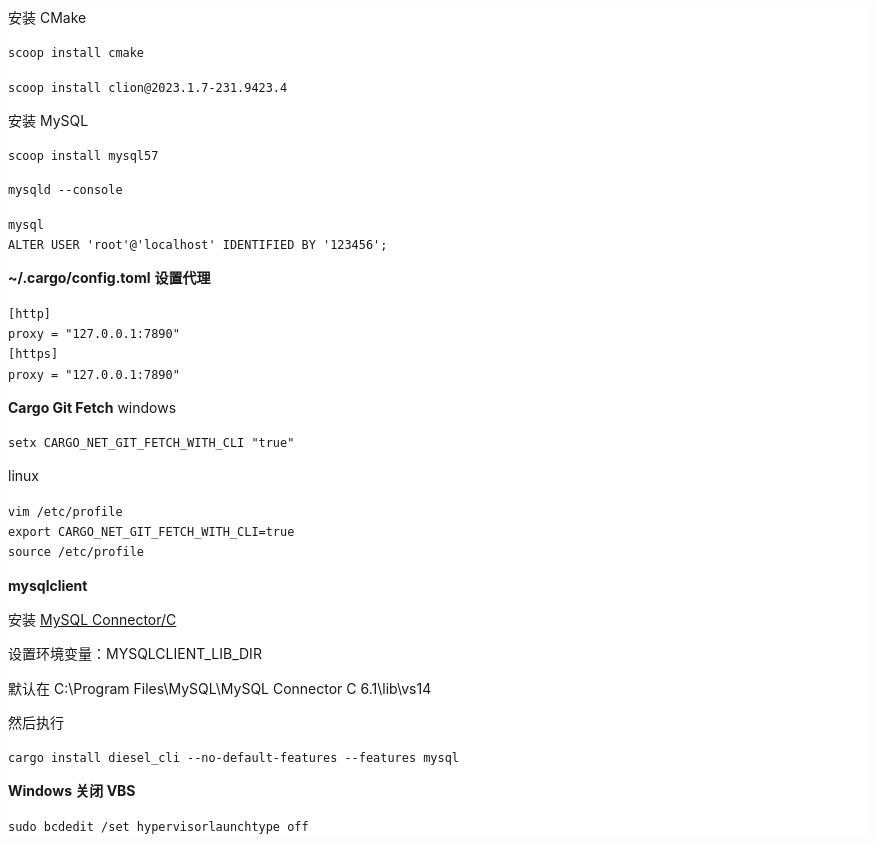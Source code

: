 
安装 CMake

```
scoop install cmake
```

```
scoop install clion@2023.1.7-231.9423.4
```

安装 MySQL

```
scoop install mysql57
```

```
mysqld --console
```

```
mysql
ALTER USER 'root'@'localhost' IDENTIFIED BY '123456';
```

**~/.cargo/config.toml**
**设置代理**

```
[http]
proxy = "127.0.0.1:7890"
[https]
proxy = "127.0.0.1:7890"
```

**Cargo Git Fetch**
windows

```
setx CARGO_NET_GIT_FETCH_WITH_CLI "true"
```

linux

```
vim /etc/profile
export CARGO_NET_GIT_FETCH_WITH_CLI=true
source /etc/profile
```

**mysqlclient**

安装 [MySQL Connector/C](https://downloads.mysql.com/archives/c-c/)

设置环境变量：MYSQLCLIENT_LIB_DIR

默认在 C:\Program Files\MySQL\MySQL Connector C 6.1\lib\vs14

然后执行

```
cargo install diesel_cli --no-default-features --features mysql
```

**Windows 关闭 VBS**

```
sudo bcdedit /set hypervisorlaunchtype off
```
